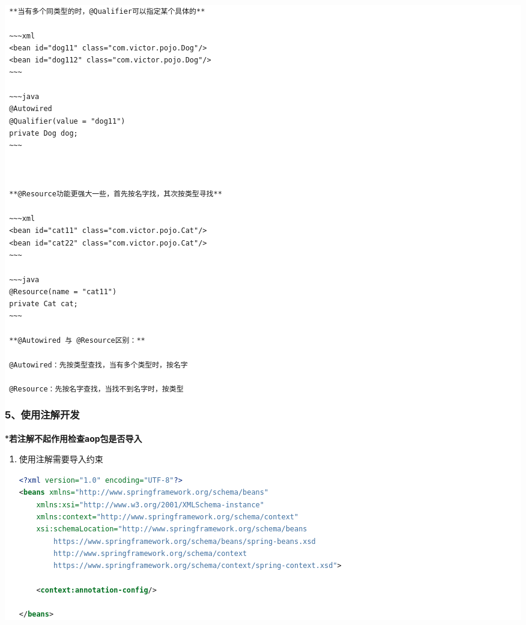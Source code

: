      
     
     **当有多个同类型的时，@Qualifier可以指定某个具体的**
     
     ~~~xml
     <bean id="dog11" class="com.victor.pojo.Dog"/>
     <bean id="dog112" class="com.victor.pojo.Dog"/>
     ~~~
     
     ~~~java
     @Autowired
     @Qualifier(value = "dog11")
     private Dog dog;
     ~~~
     
     
     
     **@Resource功能更强大一些，首先按名字找，其次按类型寻找**
     
     ~~~xml
     <bean id="cat11" class="com.victor.pojo.Cat"/>
     <bean id="cat22" class="com.victor.pojo.Cat"/>
     ~~~
     
     ~~~java
     @Resource(name = "cat11")
     private Cat cat;
     ~~~
     
     **@Autowired 与 @Resource区别：**
     
     @Autowired：先按类型查找，当有多个类型时，按名字
     
     @Resource：先按名字查找，当找不到名字时，按类型
     
     



### 5、使用注解开发

***若注解不起作用检查aop包是否导入**

1. 使用注解需要导入约束

   ~~~xml
   <?xml version="1.0" encoding="UTF-8"?>
   <beans xmlns="http://www.springframework.org/schema/beans"
       xmlns:xsi="http://www.w3.org/2001/XMLSchema-instance"
       xmlns:context="http://www.springframework.org/schema/context"
       xsi:schemaLocation="http://www.springframework.org/schema/beans
           https://www.springframework.org/schema/beans/spring-beans.xsd
           http://www.springframework.org/schema/context
           https://www.springframework.org/schema/context/spring-context.xsd">
   
       <context:annotation-config/>
   
   </beans>
   ~~~
